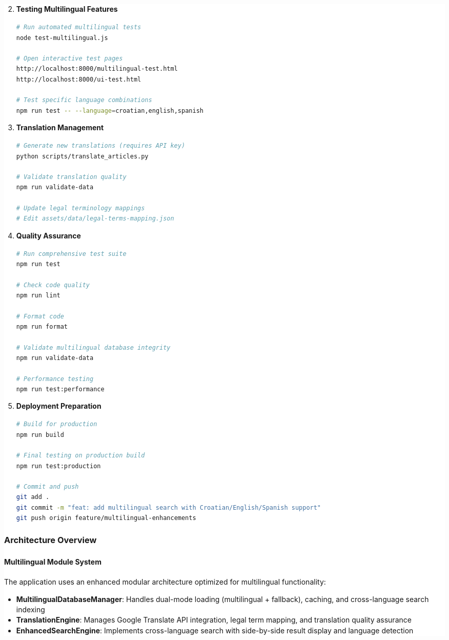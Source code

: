 2. **Testing Multilingual Features**
   ```bash
   # Run automated multilingual tests
   node test-multilingual.js
   
   # Open interactive test pages
   http://localhost:8000/multilingual-test.html
   http://localhost:8000/ui-test.html
   
   # Test specific language combinations
   npm run test -- --language=croatian,english,spanish
   ```

3. **Translation Management**
   ```bash
   # Generate new translations (requires API key)
   python scripts/translate_articles.py
   
   # Validate translation quality
   npm run validate-data
   
   # Update legal terminology mappings
   # Edit assets/data/legal-terms-mapping.json
   ```

4. **Quality Assurance**
   ```bash
   # Run comprehensive test suite
   npm run test
   
   # Check code quality
   npm run lint
   
   # Format code
   npm run format
   
   # Validate multilingual database integrity
   npm run validate-data
   
   # Performance testing
   npm run test:performance
   ```

5. **Deployment Preparation**
   ```bash
   # Build for production
   npm run build
   
   # Final testing on production build
   npm run test:production
   
   # Commit and push
   git add .
   git commit -m "feat: add multilingual search with Croatian/English/Spanish support"
   git push origin feature/multilingual-enhancements
### Architecture Overview

#### Multilingual Module System
The application uses an enhanced modular architecture optimized for multilingual functionality:

- **MultilingualDatabaseManager**: Handles dual-mode loading (multilingual + fallback), caching, and cross-language search indexing
- **TranslationEngine**: Manages Google Translate API integration, legal term mapping, and translation quality assurance
- **EnhancedSearchEngine**: Implements cross-language search with side-by-side result display and language detection
   ```